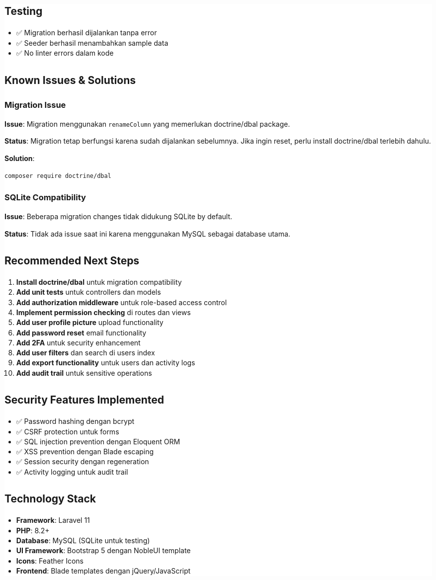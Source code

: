 ## Testing
- ✅ Migration berhasil dijalankan tanpa error
- ✅ Seeder berhasil menambahkan sample data
- ✅ No linter errors dalam kode

## Known Issues & Solutions

### Migration Issue
**Issue**: Migration menggunakan `renameColumn` yang memerlukan doctrine/dbal package.

**Status**: Migration tetap berfungsi karena sudah dijalankan sebelumnya. Jika ingin reset, perlu install doctrine/dbal terlebih dahulu.

**Solution**: 
```bash
composer require doctrine/dbal
```

### SQLite Compatibility
**Issue**: Beberapa migration changes tidak didukung SQLite by default.

**Status**: Tidak ada issue saat ini karena menggunakan MySQL sebagai database utama.

## Recommended Next Steps

1. **Install doctrine/dbal** untuk migration compatibility
2. **Add unit tests** untuk controllers dan models
3. **Add authorization middleware** untuk role-based access control
4. **Implement permission checking** di routes dan views
5. **Add user profile picture** upload functionality
6. **Add password reset** email functionality
7. **Add 2FA** untuk security enhancement
8. **Add user filters** dan search di users index
9. **Add export functionality** untuk users dan activity logs
10. **Add audit trail** untuk sensitive operations

## Security Features Implemented

- ✅ Password hashing dengan bcrypt
- ✅ CSRF protection untuk forms
- ✅ SQL injection prevention dengan Eloquent ORM
- ✅ XSS prevention dengan Blade escaping
- ✅ Session security dengan regeneration
- ✅ Activity logging untuk audit trail

## Technology Stack

- **Framework**: Laravel 11
- **PHP**: 8.2+
- **Database**: MySQL (SQLite untuk testing)
- **UI Framework**: Bootstrap 5 dengan NobleUI template
- **Icons**: Feather Icons
- **Frontend**: Blade templates dengan jQuery/JavaScript
